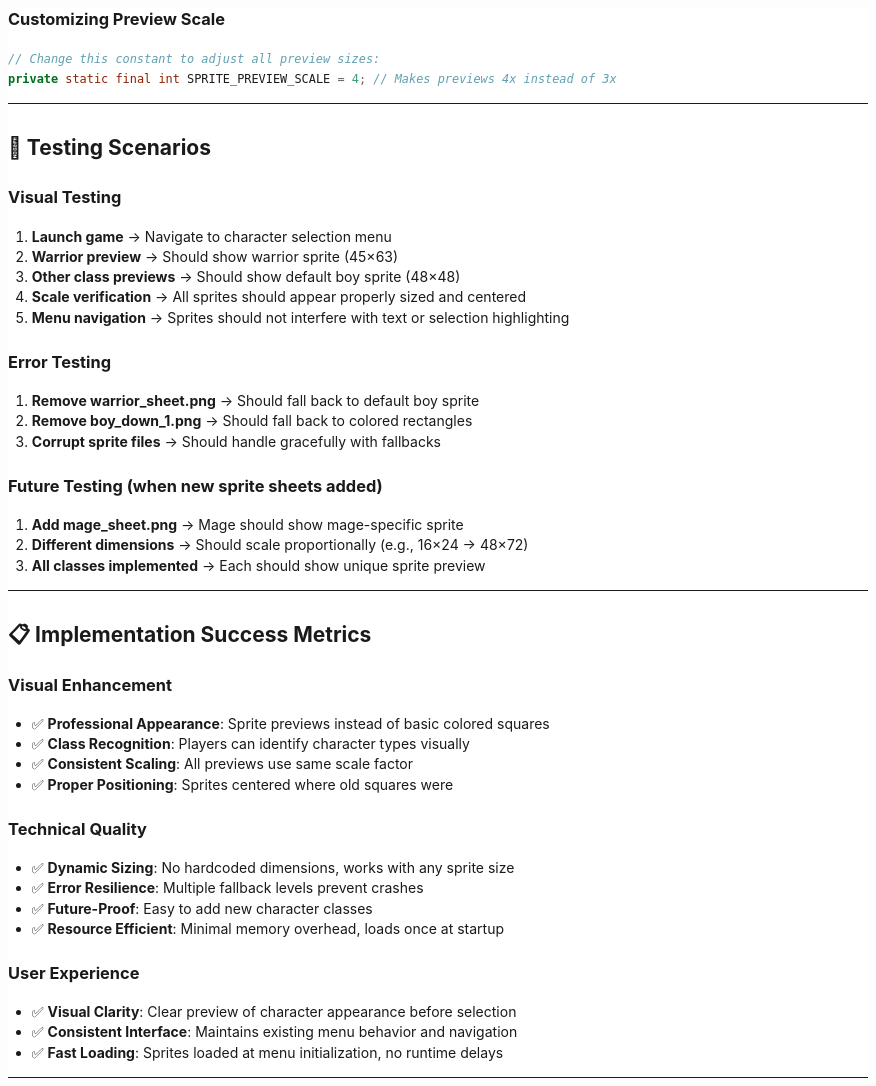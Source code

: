 ### **Customizing Preview Scale**
```java
// Change this constant to adjust all preview sizes:
private static final int SPRITE_PREVIEW_SCALE = 4; // Makes previews 4x instead of 3x
```

---

## 🧪 **Testing Scenarios**

### **Visual Testing**
1. **Launch game** → Navigate to character selection menu
2. **Warrior preview** → Should show warrior sprite (45×63)
3. **Other class previews** → Should show default boy sprite (48×48)
4. **Scale verification** → All sprites should appear properly sized and centered
5. **Menu navigation** → Sprites should not interfere with text or selection highlighting

### **Error Testing**
1. **Remove warrior_sheet.png** → Should fall back to default boy sprite
2. **Remove boy_down_1.png** → Should fall back to colored rectangles
3. **Corrupt sprite files** → Should handle gracefully with fallbacks

### **Future Testing** (when new sprite sheets added)
1. **Add mage_sheet.png** → Mage should show mage-specific sprite
2. **Different dimensions** → Should scale proportionally (e.g., 16×24 → 48×72)
3. **All classes implemented** → Each should show unique sprite preview

---

## 📋 **Implementation Success Metrics**

### **Visual Enhancement**
- ✅ **Professional Appearance**: Sprite previews instead of basic colored squares
- ✅ **Class Recognition**: Players can identify character types visually
- ✅ **Consistent Scaling**: All previews use same scale factor
- ✅ **Proper Positioning**: Sprites centered where old squares were

### **Technical Quality**
- ✅ **Dynamic Sizing**: No hardcoded dimensions, works with any sprite size
- ✅ **Error Resilience**: Multiple fallback levels prevent crashes
- ✅ **Future-Proof**: Easy to add new character classes
- ✅ **Resource Efficient**: Minimal memory overhead, loads once at startup

### **User Experience**
- ✅ **Visual Clarity**: Clear preview of character appearance before selection
- ✅ **Consistent Interface**: Maintains existing menu behavior and navigation
- ✅ **Fast Loading**: Sprites loaded at menu initialization, no runtime delays

---
